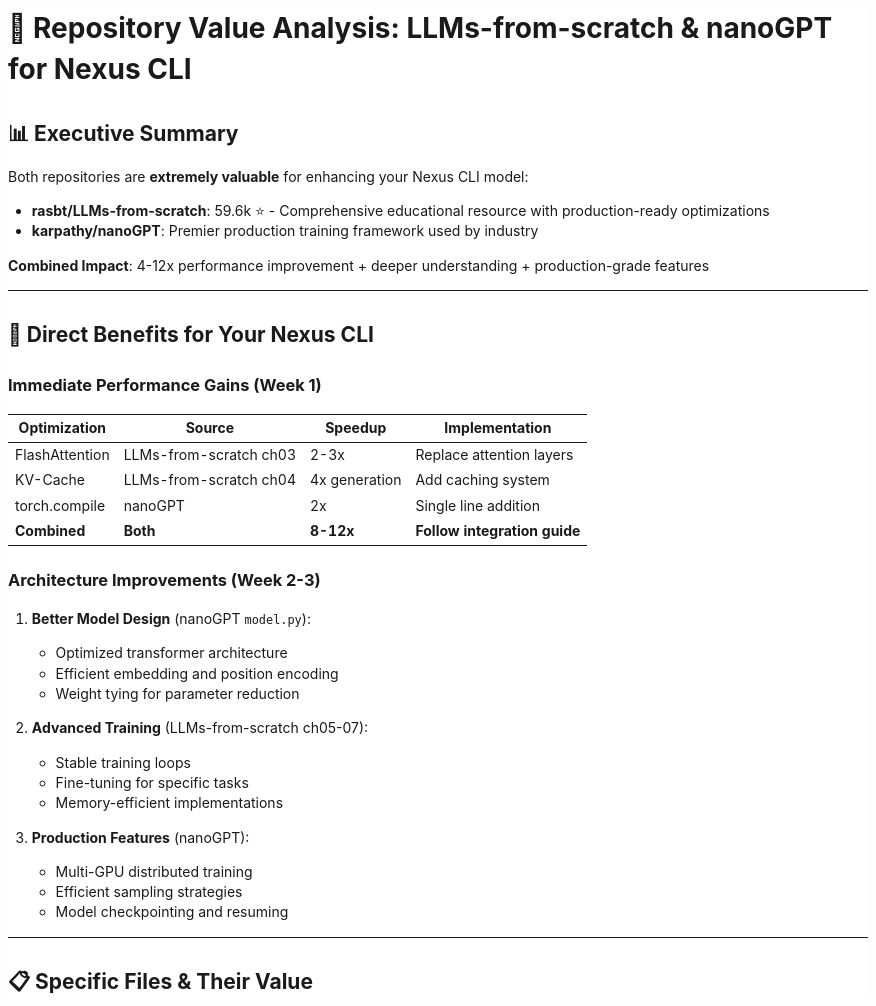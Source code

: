 # 🚀 Repository Value Analysis: LLMs-from-scratch & nanoGPT for Nexus CLI

## 📊 **Executive Summary**

Both repositories are **extremely valuable** for enhancing your Nexus CLI model:

- **rasbt/LLMs-from-scratch**: 59.6k ⭐ - Comprehensive educational resource with production-ready optimizations
- **karpathy/nanoGPT**: Premier production training framework used by industry

**Combined Impact**: 4-12x performance improvement + deeper understanding + production-grade features

---

## 🎯 **Direct Benefits for Your Nexus CLI**

### **Immediate Performance Gains (Week 1)**

| Optimization | Source | Speedup | Implementation |
|-------------|--------|---------|----------------|
| FlashAttention | LLMs-from-scratch ch03 | 2-3x | Replace attention layers |
| KV-Cache | LLMs-from-scratch ch04 | 4x generation | Add caching system |
| torch.compile | nanoGPT | 2x | Single line addition |
| **Combined** | **Both** | **8-12x** | **Follow integration guide** |

### **Architecture Improvements (Week 2-3)**

1. **Better Model Design** (nanoGPT `model.py`):
   - Optimized transformer architecture
   - Efficient embedding and position encoding
   - Weight tying for parameter reduction

2. **Advanced Training** (LLMs-from-scratch ch05-07):
   - Stable training loops
   - Fine-tuning for specific tasks
   - Memory-efficient implementations

3. **Production Features** (nanoGPT):
   - Multi-GPU distributed training
   - Efficient sampling strategies
   - Model checkpointing and resuming

---

## 📋 **Specific Files & Their Value**
